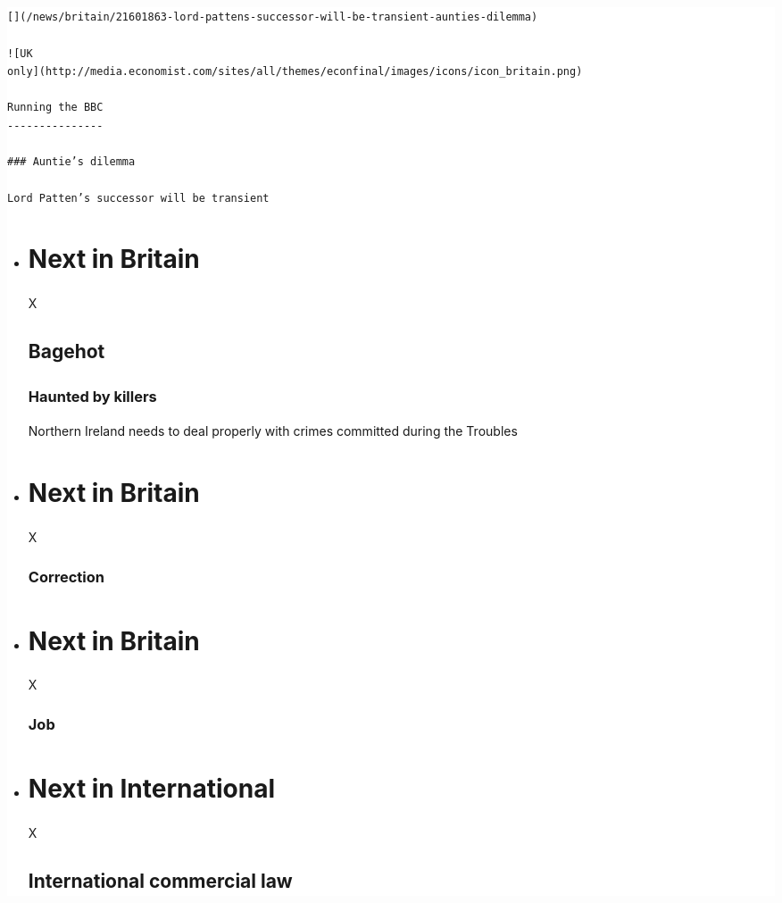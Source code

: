     [](/news/britain/21601863-lord-pattens-successor-will-be-transient-aunties-dilemma)

    ![UK
    only](http://media.economist.com/sites/all/themes/econfinal/images/icons/icon_britain.png)

    Running the BBC
    ---------------

    ### Auntie’s dilemma

    Lord Patten’s successor will be transient

-   Next in Britain
    ===============

    X

    [](/news/britain/21601856-northern-ireland-needs-deal-properly-crimes-committed-during-troubles-haunted)

    Bagehot
    -------

    ### Haunted by killers

    Northern Ireland needs to deal properly with crimes committed during
    the Troubles

-   Next in Britain
    ===============

    X

    [](/news/britain/21601874-correction)

    ### Correction

-   Next in Britain
    ===============

    X

    [](/news/britain/21601857-job)

    ### Job

-   Next in International
    =====================

    X

    [](/news/international/21601858-american-and-english-law-and-lawyers-have-stranglehold-cross-border-business-may)

    International commercial law
    ----------------------------
